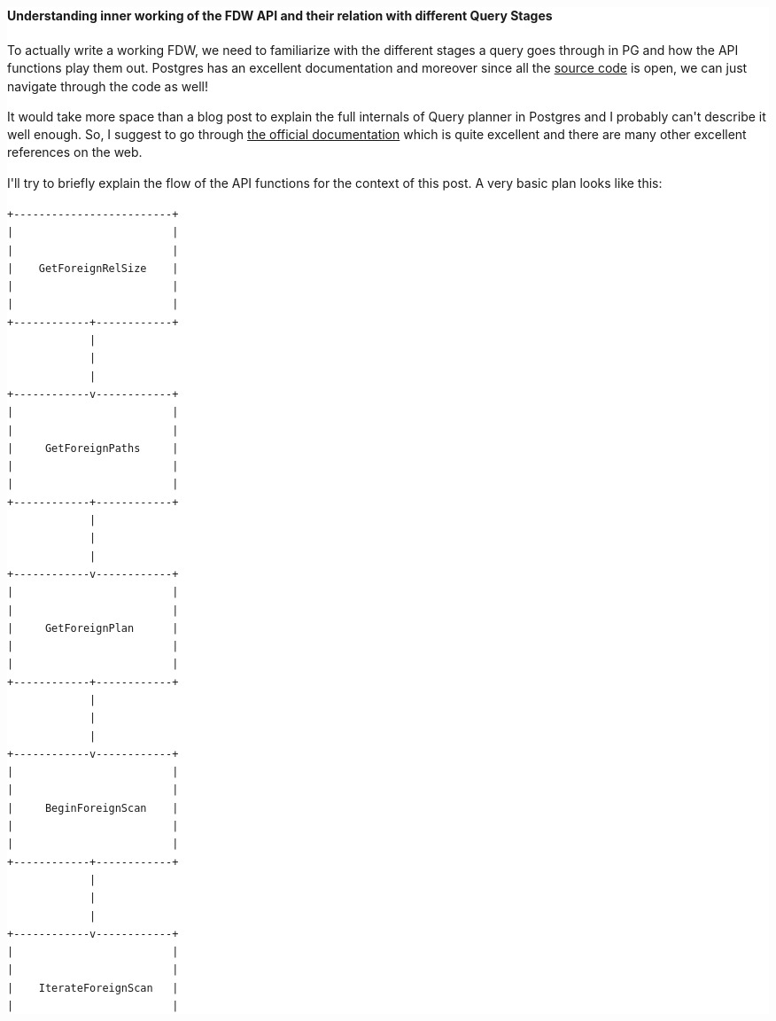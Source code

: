 



#### Understanding inner working of the FDW API and their relation with different Query Stages



To actually write a working FDW, we need to familiarize with the different stages a query goes through in PG and how the API functions play them out.
Postgres has an excellent documentation and moreover since all the [source code](https://github.com/messagebird/clickhouse-postgres-fdw/) is open, we can just navigate through the code as well!

It would take more space than a blog post to explain the full internals of Query planner in Postgres and I probably can't describe it well enough.
So, I suggest to go through [the official documentation](https://www.postgresql.org/docs/current/fdw-callbacks.html) which is quite excellent and there are many other excellent references on the web.

I'll try to briefly explain the flow of the API functions for the context of this post.
A very basic plan looks like this:

```
+-------------------------+
|                         |
|                         |
|    GetForeignRelSize    |
|                         |
|                         |
+------------+------------+
             |
             |
             |
+------------v------------+
|                         |
|                         |
|     GetForeignPaths     |
|                         |
|                         |
+------------+------------+
             |
             |
             |
+------------v------------+
|                         |
|                         |
|     GetForeignPlan      |
|                         |
|                         |
+------------+------------+
             |
             |
             |
+------------v------------+
|                         |
|                         |
|     BeginForeignScan    |
|                         |
|                         |
+------------+------------+
             |
             |
             |
+------------v------------+
|                         |
|                         |
|    IterateForeignScan   |
|                         |
```